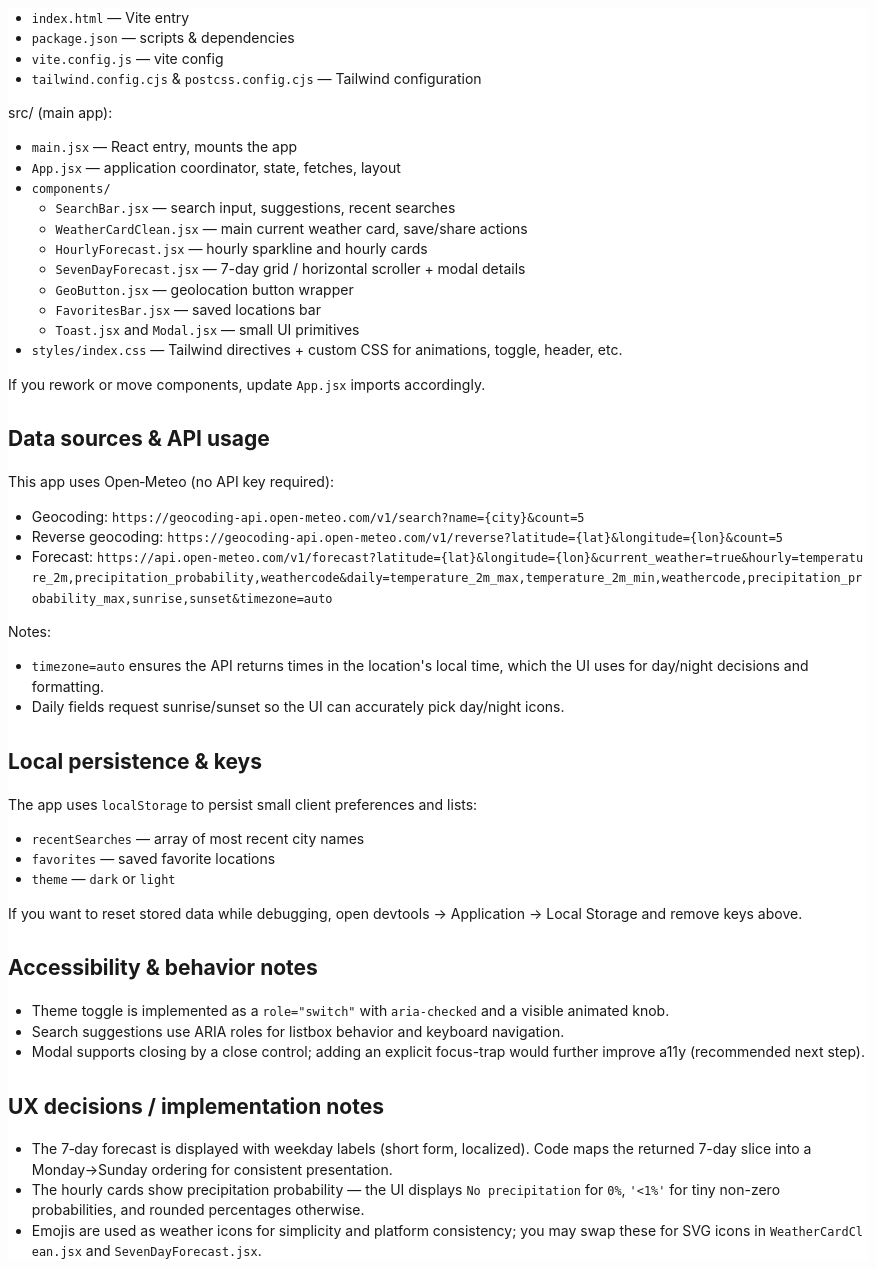 - `index.html` — Vite entry
- `package.json` — scripts & dependencies
- `vite.config.js` — vite config
- `tailwind.config.cjs` & `postcss.config.cjs` — Tailwind configuration

src/ (main app):
- `main.jsx` — React entry, mounts the app
- `App.jsx` — application coordinator, state, fetches, layout
- `components/`
  - `SearchBar.jsx` — search input, suggestions, recent searches
  - `WeatherCardClean.jsx` — main current weather card, save/share actions
  - `HourlyForecast.jsx` — hourly sparkline and hourly cards
  - `SevenDayForecast.jsx` — 7-day grid / horizontal scroller + modal details
  - `GeoButton.jsx` — geolocation button wrapper
  - `FavoritesBar.jsx` — saved locations bar
  - `Toast.jsx` and `Modal.jsx` — small UI primitives
- `styles/index.css` — Tailwind directives + custom CSS for animations, toggle, header, etc.

If you rework or move components, update `App.jsx` imports accordingly.

## Data sources & API usage
This app uses Open‑Meteo (no API key required):

- Geocoding: `https://geocoding-api.open-meteo.com/v1/search?name={city}&count=5`
- Reverse geocoding: `https://geocoding-api.open-meteo.com/v1/reverse?latitude={lat}&longitude={lon}&count=5`
- Forecast: `https://api.open-meteo.com/v1/forecast?latitude={lat}&longitude={lon}&current_weather=true&hourly=temperature_2m,precipitation_probability,weathercode&daily=temperature_2m_max,temperature_2m_min,weathercode,precipitation_probability_max,sunrise,sunset&timezone=auto`

Notes:
- `timezone=auto` ensures the API returns times in the location's local time, which the UI uses for day/night decisions and formatting.
- Daily fields request sunrise/sunset so the UI can accurately pick day/night icons.

## Local persistence & keys
The app uses `localStorage` to persist small client preferences and lists:
- `recentSearches` — array of most recent city names
- `favorites` — saved favorite locations
- `theme` — `dark` or `light`

If you want to reset stored data while debugging, open devtools → Application → Local Storage and remove keys above.

## Accessibility & behavior notes
- Theme toggle is implemented as a `role="switch"` with `aria-checked` and a visible animated knob.
- Search suggestions use ARIA roles for listbox behavior and keyboard navigation.
- Modal supports closing by a close control; adding an explicit focus-trap would further improve a11y (recommended next step).

## UX decisions / implementation notes
- The 7‑day forecast is displayed with weekday labels (short form, localized). Code maps the returned 7-day slice into a Monday→Sunday ordering for consistent presentation.
- The hourly cards show precipitation probability — the UI displays `No precipitation` for `0%`, `'<1%'` for tiny non-zero probabilities, and rounded percentages otherwise.
- Emojis are used as weather icons for simplicity and platform consistency; you may swap these for SVG icons in `WeatherCardClean.jsx` and `SevenDayForecast.jsx`.
